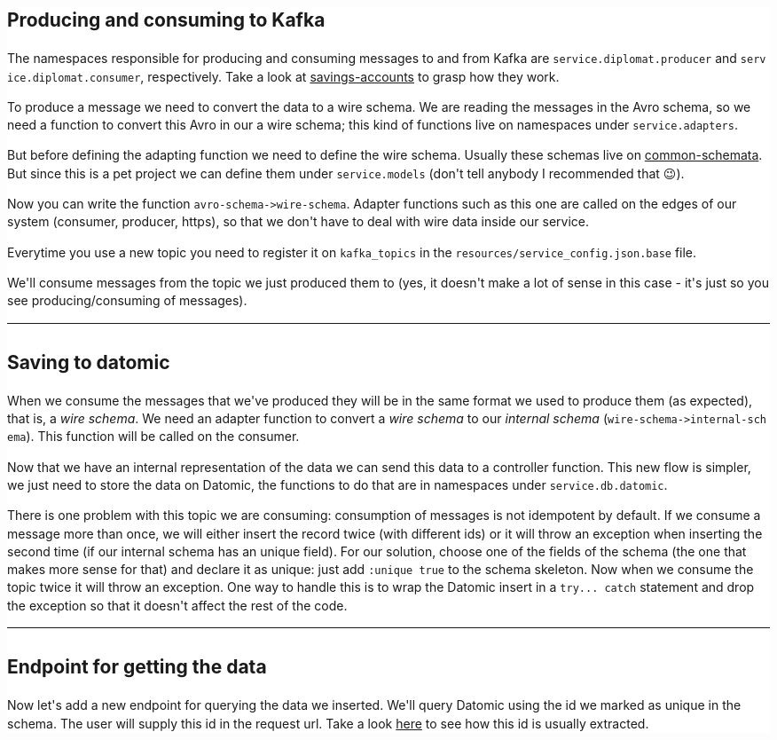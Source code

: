 ## Producing and consuming to Kafka

The namespaces responsible for producing and consuming messages to and from Kafka are `service.diplomat.producer` and `service.diplomat.consumer`, respectively. Take a look at [savings-accounts](https://github.com/nubank/savings-accounts/tree/master/src/savings_accounts/diplomat) to grasp how they work.

To produce a message we need to convert the data to a wire schema. We are reading the messages in the Avro schema, so we need a function to convert this Avro in our a wire schema; this kind of functions live on namespaces under `service.adapters`.

But before defining the adapting function we need to define the wire schema. Usually these schemas live on [common-schemata](https://github.com/nubank/common-schemata). But since this is a pet project we can define them under `service.models` (don't tell anybody I recommended that :wink:).

Now you can write the function `avro-schema->wire-schema`. Adapter functions such as this one are called on the edges of our system (consumer, producer, https), so that we don't have to deal with wire data inside our service.

Everytime you use a new topic you need to register it on `kafka_topics` in the `resources/service_config.json.base` file.

We'll consume messages from the topic we just produced them to (yes, it doesn't make a lot of sense in this case - it's just so you see producing/consuming of messages).

---

## Saving to datomic

When we consume the messages that we've produced they will be in the same format we used to produce them (as expected), that is, a *wire schema*. We need an adapter function to convert a *wire schema* to our *internal schema* (`wire-schema->internal-schema`). This function will be called on the consumer.

Now that we have an internal representation of the data we can send this data to a controller function. This new flow is simpler, we just need to store the data on Datomic, the functions to do that are in namespaces under `service.db.datomic`.

There is one problem with this topic we are consuming: consumption of messages is not idempotent by default. If we consume a message more than once, we will either insert the record twice (with different ids) or it will throw an exception when inserting the second time (if our internal schema has an unique field). For our solution, choose one of the fields of the schema (the one that makes more sense for that)  and declare it as unique: just add `:unique true` to the schema skeleton. Now when we consume the topic twice it will throw an exception. One way to handle this is to wrap the Datomic insert in a `try... catch` statement and drop the exception so that it doesn't affect the rest of the code.

---

## Endpoint for getting the data

Now let's add a new endpoint for querying the data we inserted. We'll query Datomic using the id we marked as unique in the schema. The user will supply this id in the request url. Take a look [here](https://github.com/nubank/savings-accounts/blob/8c904e2b266f27788557d641d32a4c3486d277e6/src/savings_accounts/service.clj#L202-L206) to see how this id is usually extracted.
